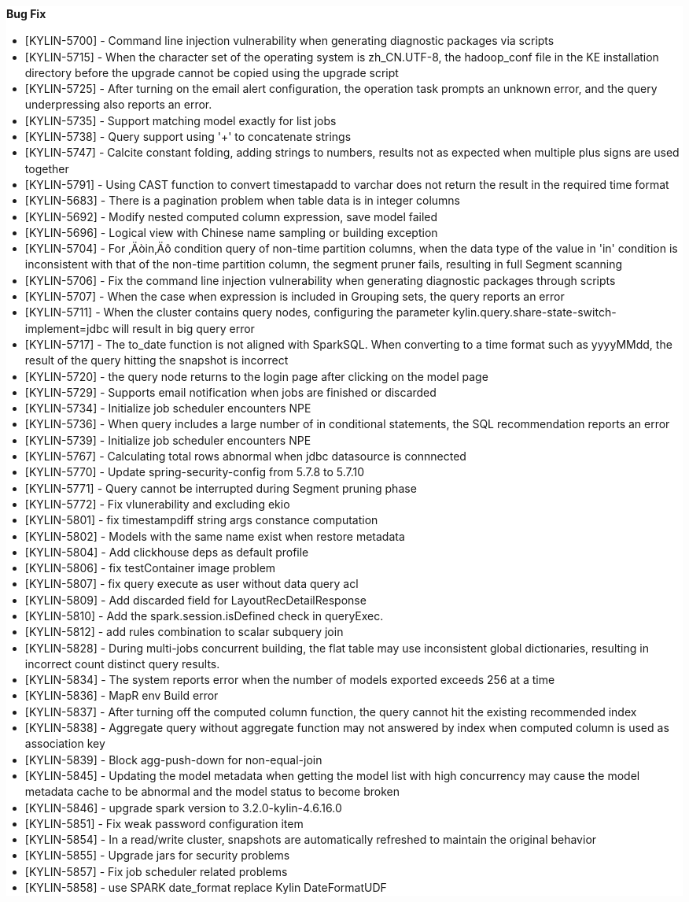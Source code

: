 __Bug Fix__

* [KYLIN-5700] - Command line injection vulnerability when generating diagnostic packages via scripts
* [KYLIN-5715] - When the character set of the operating system is zh_CN.UTF-8, the hadoop_conf file in the KE installation directory before the upgrade cannot be copied using the upgrade script
* [KYLIN-5725] - After turning on the email alert configuration, the operation task prompts an unknown error, and the query underpressing also reports an error.
* [KYLIN-5735] - Support matching model exactly for list jobs
* [KYLIN-5738] - Query support using '+' to concatenate strings
* [KYLIN-5747] - Calcite constant folding, adding strings to numbers, results not as expected when multiple plus signs are used together
* [KYLIN-5791] - Using CAST function to convert timestapadd to varchar does not return the result in the required time format
* [KYLIN-5683] - There is a pagination problem when table data is in integer columns
* [KYLIN-5692] - Modify nested computed column expression, save model failed
* [KYLIN-5696] - Logical view with Chinese name sampling or building exception
* [KYLIN-5704] - For ‚Äòin‚Äô condition query of non-time partition columns, when the data type of the value in 'in' condition is inconsistent with that of the non-time partition column, the segment pruner fails, resulting in full Segment scanning
* [KYLIN-5706] - Fix the command line injection vulnerability when generating diagnostic packages through scripts
* [KYLIN-5707] - When the case when expression is included in Grouping sets, the query reports an error
* [KYLIN-5711] - When the cluster contains query nodes, configuring the parameter kylin.query.share-state-switch-implement=jdbc will result in big query error
* [KYLIN-5717] - The to_date function is not aligned with SparkSQL. When converting to a time format such as yyyyMMdd, the result of the query hitting the snapshot is incorrect
* [KYLIN-5720] - the query node returns to the login page after clicking on the model page
* [KYLIN-5729] - Supports email notification when jobs are finished or discarded
* [KYLIN-5734] - Initialize job scheduler encounters NPE
* [KYLIN-5736] - When query includes a large number of in conditional statements, the SQL recommendation reports an error
* [KYLIN-5739] - Initialize job scheduler encounters NPE
* [KYLIN-5767] - Calculating total rows abnormal when jdbc datasource is connnected
* [KYLIN-5770] - Update spring-security-config from 5.7.8 to 5.7.10
* [KYLIN-5771] - Query cannot be interrupted during Segment pruning phase
* [KYLIN-5772] - Fix vlunerability and excluding ekio
* [KYLIN-5801] - fix timestampdiff string args constance computation
* [KYLIN-5802] - Models with the same name exist when restore metadata
* [KYLIN-5804] - Add clickhouse deps as default profile
* [KYLIN-5806] - fix testContainer image problem
* [KYLIN-5807] -  fix query execute as user without data query acl
* [KYLIN-5809] - Add discarded field for LayoutRecDetailResponse
* [KYLIN-5810] - Add the spark.session.isDefined check in queryExec.
* [KYLIN-5812] - add rules combination to scalar subquery join
* [KYLIN-5828] - During multi-jobs concurrent building, the flat table may use inconsistent global dictionaries, resulting in incorrect count distinct query results.
* [KYLIN-5834] - The system reports error when the number of models exported exceeds 256 at a time
* [KYLIN-5836] - MapR env Build error
* [KYLIN-5837] - After turning off the computed column function, the query cannot hit the existing recommended index
* [KYLIN-5838] - Aggregate query without aggregate function may not answered by index when computed column is used as association key
* [KYLIN-5839] - Block agg-push-down for non-equal-join
* [KYLIN-5845] - Updating the model metadata when getting the model list with high concurrency may cause the model metadata cache to be abnormal and the model status to become broken
* [KYLIN-5846] - upgrade spark version to 3.2.0-kylin-4.6.16.0
* [KYLIN-5851] - Fix weak password configuration item
* [KYLIN-5854] - In a read/write cluster, snapshots are automatically refreshed to maintain the original behavior
* [KYLIN-5855] - Upgrade jars for security problems
* [KYLIN-5857] - Fix job scheduler related problems
* [KYLIN-5858] - use SPARK date_format replace Kylin DateFormatUDF